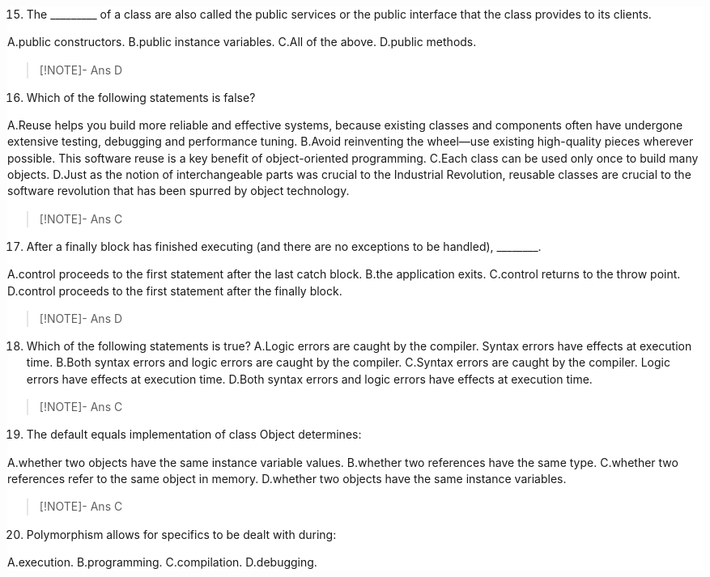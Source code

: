 15. The \_\_\_\_\_\_\_\_\_ of a class are also called the public services or the public interface that the class provides to its clients.

 A.public constructors.
 B.public instance variables.
 C.All of the above.
 D.public methods.

>[!NOTE]- Ans
>D

16. Which of the following statements is false?

 A.Reuse helps you build more reliable and effective systems, because existing classes and components often have undergone extensive testing, debugging and performance tuning. 
 B.Avoid reinventing the wheel—use existing high-quality pieces wherever possible. This software reuse is a key benefit of object-oriented programming.
 C.Each class can be used only once to build many objects. 
 D.Just as the notion of interchangeable parts was crucial to the Industrial Revolution, reusable classes are crucial to the software revolution that has been spurred by object technology.

>[!NOTE]- Ans
>C

17. After a finally block has finished executing (and there are no exceptions to be handled), \_\_\_\_\_\_\_\_.

 A.control proceeds to the first statement after the last catch block.
 B.the application exits.
 C.control returns to the throw point.
 D.control proceeds to the first statement after the finally block.

>[!NOTE]- Ans
>D

18. Which of the following statements is true?
 A.Logic errors are caught by the compiler. Syntax errors have effects at execution time.
 B.Both syntax errors and logic errors are caught by the compiler.
 C.Syntax errors are caught by the compiler. Logic errors have effects at execution time.
 D.Both syntax errors and logic errors have effects at execution time.

>[!NOTE]- Ans
>C

19. The default equals implementation of class Object determines:

 A.whether two objects have the same instance variable values. 
 B.whether two references have the same type.
 C.whether two references refer to the same object in memory.
 D.whether two objects have the same instance variables.

>[!NOTE]- Ans
>C

20. Polymorphism allows for specifics to be dealt with during:

 A.execution.
 B.programming.
 C.compilation.
 D.debugging.
